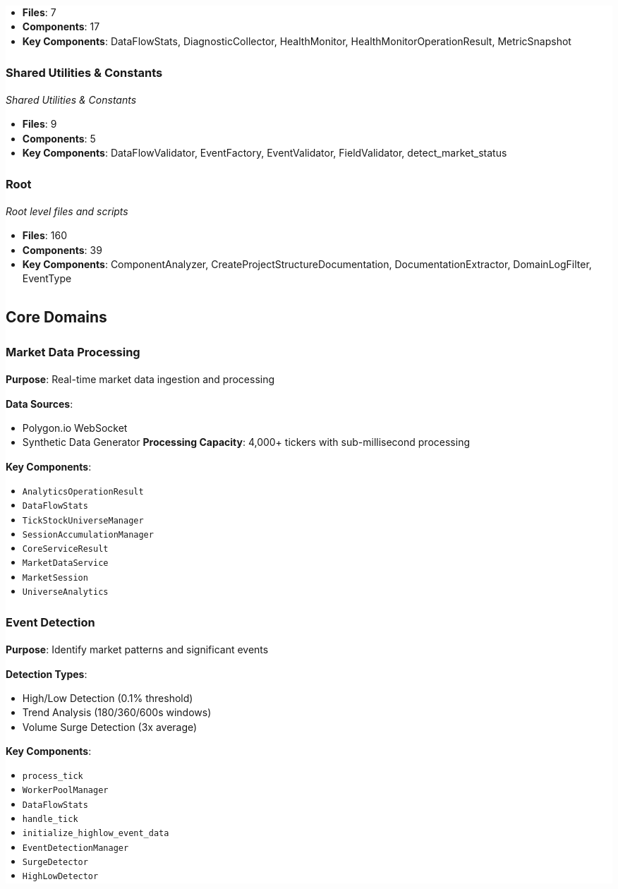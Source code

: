 - **Files**: 7
- **Components**: 17
- **Key Components**: DataFlowStats, DiagnosticCollector, HealthMonitor, HealthMonitorOperationResult, MetricSnapshot

### Shared Utilities & Constants
*Shared Utilities & Constants*

- **Files**: 9
- **Components**: 5
- **Key Components**: DataFlowValidator, EventFactory, EventValidator, FieldValidator, detect_market_status

### Root
*Root level files and scripts*

- **Files**: 160
- **Components**: 39
- **Key Components**: ComponentAnalyzer, CreateProjectStructureDocumentation, DocumentationExtractor, DomainLogFilter, EventType

## Core Domains
### Market Data Processing
**Purpose**: Real-time market data ingestion and processing

**Data Sources**:
- Polygon.io WebSocket
- Synthetic Data Generator
**Processing Capacity**: 4,000+ tickers with sub-millisecond processing

**Key Components**:
- `AnalyticsOperationResult`
- `DataFlowStats`
- `TickStockUniverseManager`
- `SessionAccumulationManager`
- `CoreServiceResult`
- `MarketDataService`
- `MarketSession`
- `UniverseAnalytics`

### Event Detection
**Purpose**: Identify market patterns and significant events

**Detection Types**:
- High/Low Detection (0.1% threshold)
- Trend Analysis (180/360/600s windows)
- Volume Surge Detection (3x average)

**Key Components**:
- `process_tick`
- `WorkerPoolManager`
- `DataFlowStats`
- `handle_tick`
- `initialize_highlow_event_data`
- `EventDetectionManager`
- `SurgeDetector`
- `HighLowDetector`
